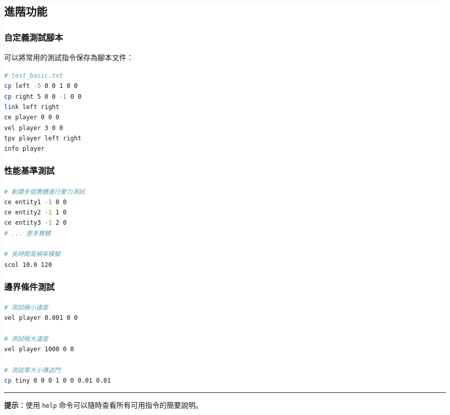 ## 進階功能

### 自定義測試腳本
可以將常用的測試指令保存為腳本文件：

```bash
# test_basic.txt
cp left -5 0 0 1 0 0
cp right 5 0 0 -1 0 0  
link left right
ce player 0 0 0
vel player 3 0 0
tpv player left right
info player
```

### 性能基準測試
```bash
# 創建多個實體進行壓力測試
ce entity1 -1 0 0
ce entity2 -1 1 0
ce entity3 -1 2 0
# ... 更多實體

# 長時間高頻率模擬
scol 10.0 120
```

### 邊界條件測試
```bash
# 測試極小速度
vel player 0.001 0 0

# 測試極大速度  
vel player 1000 0 0

# 測試零大小傳送門
cp tiny 0 0 0 1 0 0 0.01 0.01
```

---

**提示**：使用 `help` 命令可以隨時查看所有可用指令的簡要說明。
